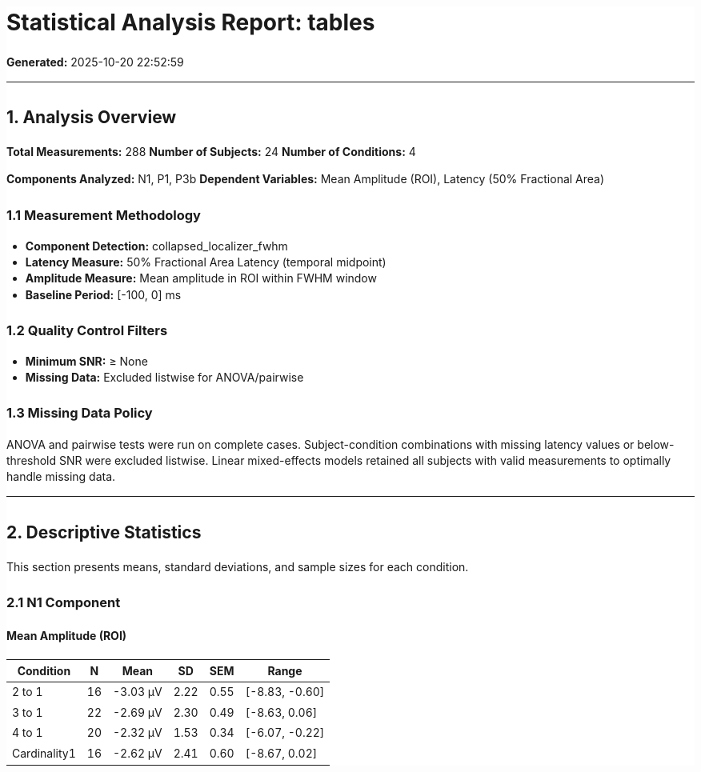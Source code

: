 # Statistical Analysis Report: tables

**Generated:** 2025-10-20 22:52:59

---

## 1. Analysis Overview

**Total Measurements:** 288
**Number of Subjects:** 24
**Number of Conditions:** 4

**Components Analyzed:** N1, P1, P3b
**Dependent Variables:** Mean Amplitude (ROI), Latency (50% Fractional Area)

### 1.1 Measurement Methodology

- **Component Detection:** collapsed_localizer_fwhm
- **Latency Measure:** 50% Fractional Area Latency (temporal midpoint)
- **Amplitude Measure:** Mean amplitude in ROI within FWHM window
- **Baseline Period:** [-100, 0] ms

### 1.2 Quality Control Filters

- **Minimum SNR:** ≥ None
- **Missing Data:** Excluded listwise for ANOVA/pairwise

### 1.3 Missing Data Policy

ANOVA and pairwise tests were run on complete cases. Subject-condition combinations with missing latency values or below-threshold SNR were excluded listwise. Linear mixed-effects models retained all subjects with valid measurements to optimally handle missing data.

---

## 2. Descriptive Statistics

This section presents means, standard deviations, and sample sizes for each condition.

### 2.1 N1 Component

#### Mean Amplitude (ROI)

| Condition | N | Mean | SD | SEM | Range |
|-----------|---|------|----|----|-------|
| 2 to 1 | 16 | -3.03 µV | 2.22 | 0.55 | [-8.83, -0.60] |
| 3 to 1 | 22 | -2.69 µV | 2.30 | 0.49 | [-8.63, 0.06] |
| 4 to 1 | 20 | -2.32 µV | 1.53 | 0.34 | [-6.07, -0.22] |
| Cardinality1 | 16 | -2.62 µV | 2.41 | 0.60 | [-8.67, 0.02] |
